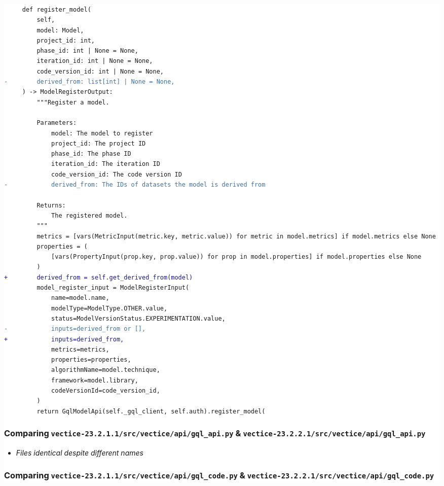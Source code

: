 ```diff
     def register_model(
         self,
         model: Model,
         project_id: int,
         phase_id: int | None = None,
         iteration_id: int | None = None,
         code_version_id: int | None = None,
-        derived_from: list[int] | None = None,
     ) -> ModelRegisterOutput:
         """Register a model.
 
         Parameters:
             model: The model to register
             project_id: The project ID
             phase_id: The phase ID
             iteration_id: The iteration ID
             code_version_id: The code version ID
-            derived_from: The IDs of datasets the model is derived from
 
         Returns:
             The registered model.
         """
         metrics = [vars(MetricInput(metric.key, metric.value)) for metric in model.metrics] if model.metrics else None
         properties = (
             [vars(PropertyInput(prop.key, prop.value)) for prop in model.properties] if model.properties else None
         )
+        derived_from = self.get_derived_from(model)
         model_register_input = ModelRegisterInput(
             name=model.name,
             modelType=ModelType.OTHER.value,
             status=ModelVersionStatus.EXPERIMENTATION.value,
-            inputs=derived_from or [],
+            inputs=derived_from,
             metrics=metrics,
             properties=properties,
             algorithmName=model.technique,
             framework=model.library,
             codeVersionId=code_version_id,
         )
         return GqlModelApi(self._gql_client, self.auth).register_model(
```

### Comparing `vectice-23.2.1.1/src/vectice/api/gql_api.py` & `vectice-23.2.2.1/src/vectice/api/gql_api.py`

 * *Files identical despite different names*

### Comparing `vectice-23.2.1.1/src/vectice/api/gql_code.py` & `vectice-23.2.2.1/src/vectice/api/gql_code.py`

